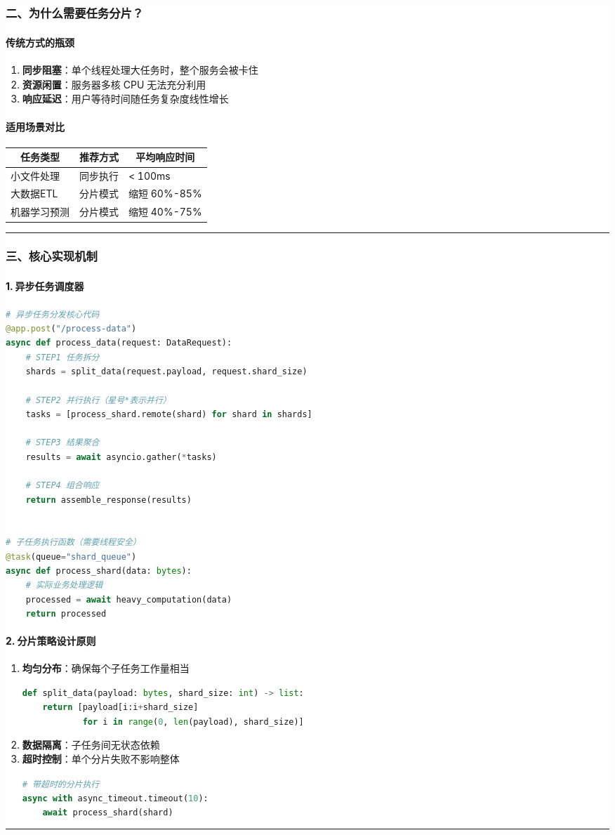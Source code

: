 ### 二、为什么需要任务分片？

#### 传统方式的瓶颈

1. **同步阻塞**：单个线程处理大任务时，整个服务会被卡住
2. **资源闲置**：服务器多核 CPU 无法充分利用
3. **响应延迟**：用户等待时间随任务复杂度线性增长

#### 适用场景对比

| 任务类型   | 推荐方式 | 平均响应时间     |
|--------|------|------------|
| 小文件处理  | 同步执行 | < 100ms    |
| 大数据ETL | 分片模式 | 缩短 60%-85% |
| 机器学习预测 | 分片模式 | 缩短 40%-75% |

---

### 三、核心实现机制

#### 1. 异步任务调度器

```python
# 异步任务分发核心代码
@app.post("/process-data")
async def process_data(request: DataRequest):
    # STEP1 任务拆分
    shards = split_data(request.payload, request.shard_size)

    # STEP2 并行执行（星号*表示并行）
    tasks = [process_shard.remote(shard) for shard in shards]

    # STEP3 结果聚合
    results = await asyncio.gather(*tasks)

    # STEP4 组合响应
    return assemble_response(results)


# 子任务执行函数（需要线程安全）
@task(queue="shard_queue")
async def process_shard(data: bytes):
    # 实际业务处理逻辑
    processed = await heavy_computation(data)
    return processed
```

#### 2. 分片策略设计原则

1. **均匀分布**：确保每个子任务工作量相当
   ```python
   def split_data(payload: bytes, shard_size: int) -> list:
       return [payload[i:i+shard_size] 
               for i in range(0, len(payload), shard_size)]
   ```
2. **数据隔离**：子任务间无状态依赖
3. **超时控制**：单个分片失败不影响整体
   ```python
   # 带超时的分片执行
   async with async_timeout.timeout(10):
       await process_shard(shard)
   ```

---